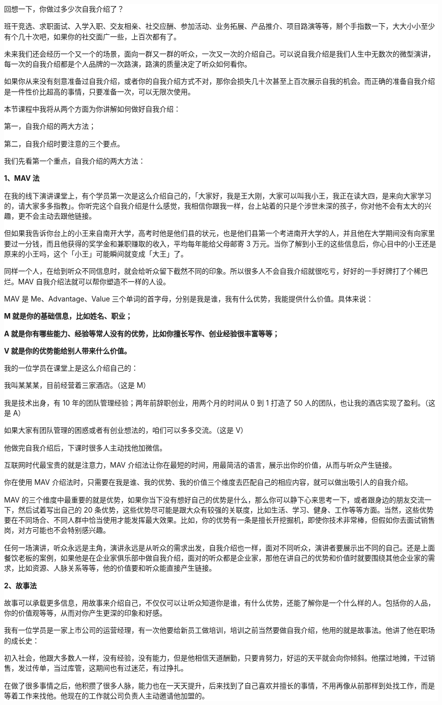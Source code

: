回想一下，你做过多少次自我介绍了？

班干竞选、求职面试、入学入职、交友相亲、社交应酬、参加活动、业务拓展、产品推介、项目路演等等，掰个手指数一下，大大小小至少有个几十次吧，如果你的社交面广一些，上百次都有了。

未来我们还会经历一个又一个的场景，面向一群又一群的听众，一次又一次的介绍自己。可以说自我介绍是我们人生中无数次的微型演讲，每一次的自我介绍都是个人品牌的一次路演，路演的质量决定了听众如何看你。

如果你从来没有刻意准备过自我介绍，或者你的自我介绍方式不对，那你会损失几十次甚至上百次展示自我的机会。而正确的准备自我介绍是一件性价比超高的事情，只要准备一次，可以无限次使用。

本节课程中我将从两个方面为你讲解如何做好自我介绍：

第一，自我介绍的两大方法；

第二，自我介绍时要注意的三个要点。

我们先看第一个重点，自我介绍的两大方法：

**1、MAV 法**

在我的线下演讲课堂上，有个学员第一次是这么介绍自己的，「大家好，我是王大刚，大家可以叫我小王，我正在读大四，是来向大家学习的，请大家多多指教」。你听完这个自我介绍是什么感觉，我相信你跟我一样，台上站着的只是个涉世未深的孩子，你对他不会有太大的兴趣，更不会主动去跟他链接。

但如果我告诉你台上的小王来自南开大学，高考时他是他们县的状元，也是他们县第一个考进南开大学的人，并且他在大学期间没有向家里要过一分钱，而且他获得的奖学金和兼职赚取的收入，平均每年能给父母邮寄 3 万元。当你了解到小王的这些信息后，你心目中的小王还是原来的小王吗，这个「小王」可能瞬间就变成「大王」了。

同样一个人，在给到听众不同信息时，就会给听众留下截然不同的印象。所以很多人不会自我介绍就很吃亏，好好的一手好牌打了个稀巴烂。MAV 自我介绍法就可以帮你塑造不一样的人设。

MAV 是 Me、Advantage、Value 三个单词的首字母，分别是我是谁，我有什么优势，我能提供什么价值。具体来说：

**M 就是你的基础信息，比如姓名、职业；**

**A 就是你有哪些能力、经验等常人没有的优势，比如你擅长写作、创业经验很丰富等等；**

**V 就是你的优势能给别人带来什么价值。**

我的一位学员在课堂上是这么介绍自己的：

我叫某某某，目前经营着三家酒店。（这是 M）

我是技术出身，有 10 年的团队管理经验；两年前辞职创业，用两个月的时间从 0 到 1 打造了 50 人的团队，也让我的酒店实现了盈利。（这是 A）

如果大家有团队管理的困惑或者有创业想法的，咱们可以多多交流。（这是 V）

他做完自我介绍后，下课时很多人主动找他加微信。

互联网时代最宝贵的就是注意力，MAV 介绍法让你在最短的时间，用最简洁的语言，展示出你的价值，从而与听众产生链接。

你在使用 MAV 介绍法时，只需要在我是谁、我的优势、我的价值三个维度去匹配自己的相应内容，就可以做出吸引人的自我介绍。

MAV 的三个维度中最重要的就是优势，如果你当下没有想好自己的优势是什么，那么你可以静下心来思考一下，或者跟身边的朋友交流一下，然后试着写出自己的 20 条优势，这些优势尽可能是跟大众有较强的关联度，比如生活、学习、健身、工作等等方面。当然，这些优势要在不同场合、不同人群中恰当使用才能发挥最大效果。比如，你的优势有一条是擅长开挖掘机，即使你技术非常棒，但假如你去面试销售岗，对方可能也不会特别感兴趣。

任何一场演讲，听众永远是主角，演讲永远是从听众的需求出发，自我介绍也一样，面对不同听众，演讲者要展示出不同的自己。还是上面餐饮老板的案例，如果他是在企业家俱乐部中做自我介绍，面对的听众都是企业家，那他在讲自己的优势和价值时就要围绕其他企业家的需求，比如资源、人脉关系等等，他的价值要和听众能直接产生链接。

**2、故事法**

故事可以承载更多信息，用故事来介绍自己，不仅仅可以让听众知道你是谁，有什么优势，还能了解你是一个什么样的人。包括你的人品，你的价值观等等，从而对你产生更深的印象和好感。

我有一位学员是一家上市公司的运营经理，有一次他要给新员工做培训，培训之前当然要做自我介绍，他用的就是故事法。他讲了他在职场的成长史：

初入社会，他跟大多数人一样，没有经验，没有能力，但是他相信天道酬勤，只要肯努力，好运的天平就会向你倾斜。他摆过地摊，干过销售，发过传单，当过库管，这期间也有过迷茫，有过挣扎。

在做了很多事情之后，他积攒了很多人脉，能力也在一天天提升，后来找到了自己喜欢并擅长的事情，不用再像从前那样到处找工作，而是等着工作来找他。他现在的工作就公司负责人主动邀请他加盟的。
